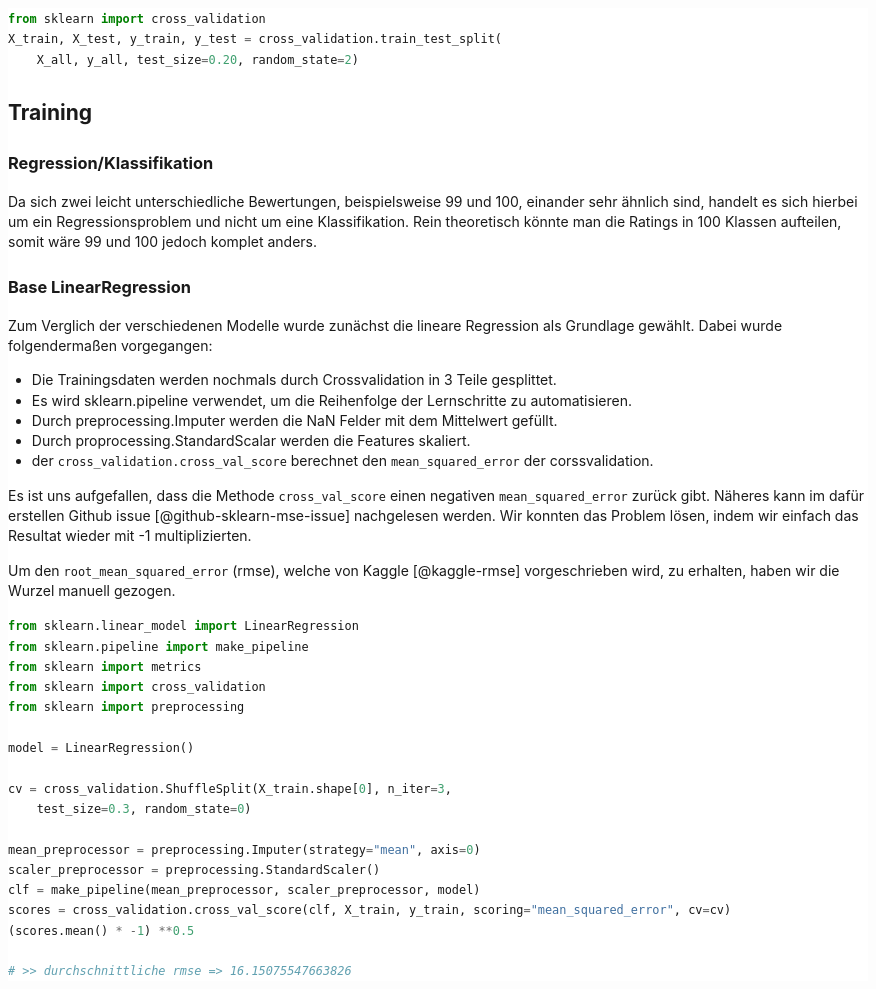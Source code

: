 ```python
from sklearn import cross_validation
X_train, X_test, y_train, y_test = cross_validation.train_test_split(
    X_all, y_all, test_size=0.20, random_state=2)
```

## Training

### Regression/Klassifikation

Da sich zwei leicht unterschiedliche Bewertungen, beispielsweise 99 und 100, einander sehr ähnlich sind, handelt es sich hierbei um ein Regressionsproblem und nicht um eine Klassifikation. Rein theoretisch könnte man die Ratings in 100 Klassen aufteilen, somit wäre 99 und 100 jedoch komplet anders.

### Base LinearRegression

Zum Verglich der verschiedenen Modelle wurde zunächst die lineare Regression  als Grundlage gewählt. Dabei wurde folgendermaßen vorgegangen:

- Die Trainingsdaten werden nochmals durch Crossvalidation in 3 Teile gesplittet.
- Es wird sklearn.pipeline verwendet, um die Reihenfolge der Lernschritte zu automatisieren.
- Durch preprocessing.Imputer werden die NaN Felder mit dem Mittelwert gefüllt.
- Durch proprocessing.StandardScalar werden die Features skaliert.
- der `cross_validation.cross_val_score` berechnet den `mean_squared_error` der corssvalidation.

Es ist uns aufgefallen, dass die Methode `cross_val_score` einen negativen `mean_squared_error` zurück gibt. Näheres kann im dafür erstellen Github issue [@github-sklearn-mse-issue] nachgelesen werden. Wir konnten das Problem lösen, indem wir einfach das Resultat wieder mit -1 multiplizierten.

Um den `root_mean_squared_error` (rmse), welche von Kaggle [@kaggle-rmse] vorgeschrieben wird, zu erhalten, haben wir die Wurzel manuell gezogen.

```python
from sklearn.linear_model import LinearRegression
from sklearn.pipeline import make_pipeline
from sklearn import metrics
from sklearn import cross_validation
from sklearn import preprocessing

model = LinearRegression()

cv = cross_validation.ShuffleSplit(X_train.shape[0], n_iter=3,
    test_size=0.3, random_state=0)

mean_preprocessor = preprocessing.Imputer(strategy="mean", axis=0)
scaler_preprocessor = preprocessing.StandardScaler()
clf = make_pipeline(mean_preprocessor, scaler_preprocessor, model)
scores = cross_validation.cross_val_score(clf, X_train, y_train, scoring="mean_squared_error", cv=cv)
(scores.mean() * -1) **0.5

# >> durchschnittliche rmse => 16.15075547663826
```
